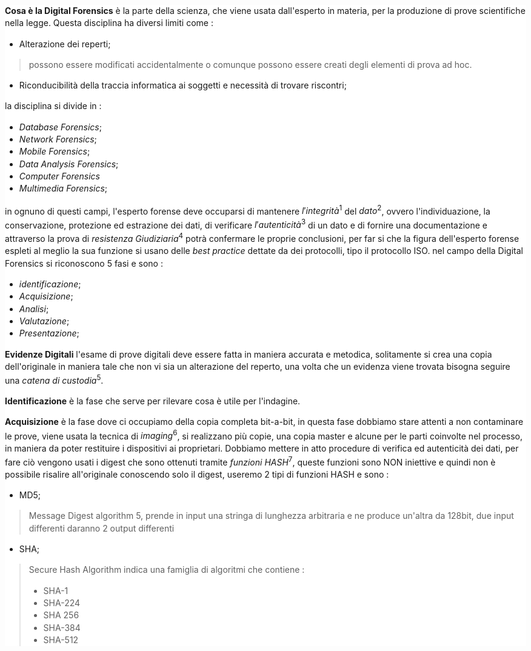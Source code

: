 **Cosa è la Digital Forensics**
è la parte della scienza, che viene usata dall'esperto in materia, per la produzione di prove scientifiche nella legge. Questa disciplina ha diversi limiti come : 
- Alterazione dei reperti;
> possono essere modificati accidentalmente o comunque possono essere creati degli elementi di prova ad hoc.
- Riconducibilità della traccia informatica ai soggetti e necessità di trovare riscontri;

la disciplina si divide in :
- *Database Forensics*;
- *Network Forensics*;
- *Mobile Forensics*;
- *Data Analysis Forensics*;
- *Computer Forensics*
- *Multimedia Forensics*;

in ognuno di questi campi, l'esperto forense deve occuparsi di mantenere $l'integrità^1$ del $dato^2$, ovvero l'individuazione, la conservazione, protezione ed estrazione dei dati, di verificare $l'autenticità^3$ di un dato e di fornire una documentazione e attraverso la prova di $resistenza\text{ }Giudiziaria^4$ potrà confermare le proprie conclusioni, per far si che la figura dell'esperto forense espleti al meglio la sua funzione si usano delle *best practice* dettate da dei protocolli, tipo il protocollo ISO. nel campo della Digital Forensics si riconoscono 5 fasi e sono : 
- *identificazione*;
- *Acquisizione*;
- *Analisi*;
- *Valutazione*;
- *Presentazione*;

**Evidenze Digitali**
l'esame di prove digitali deve essere fatta in maniera accurata e metodica, solitamente si crea una copia dell'originale in maniera tale che non vi sia un alterazione del reperto, una volta che un evidenza viene trovata bisogna seguire una $catena\text{ }di\text{ }custodia^5$.

**Identificazione**
è la fase che serve per rilevare cosa è utile per l'indagine.

**Acquisizione**
è la fase dove ci occupiamo della copia completa bit-a-bit, in questa fase dobbiamo stare attenti a non contaminare le prove, viene usata la tecnica di $imaging^6$, si realizzano più copie, una copia master e alcune per le parti coinvolte nel processo, in maniera da poter restituire i dispositivi ai proprietari.
Dobbiamo mettere in atto procedure di verifica ed autenticità dei dati, per fare ciò vengono usati i digest che sono ottenuti tramite $funzioni\text{ }HASH^7$, queste funzioni sono NON iniettive e quindi non è possibile risalire all'originale conoscendo solo il digest, useremo 2 tipi di funzioni HASH e sono : 

- MD5;
> Message Digest algorithm 5, prende in input una stringa di lunghezza arbitraria e ne produce un'altra da 128bit, due input differenti daranno 2 output differenti
- SHA;
> Secure Hash Algorithm indica una famiglia di algoritmi che contiene :
>    - SHA-1
>    - SHA-224
>    - SHA 256
>    - SHA-384
>    - SHA-512
